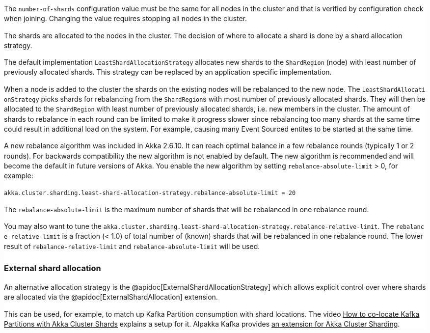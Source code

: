 The `number-of-shards` configuration value must be the same for all nodes in the cluster and that is verified by
configuration check when joining. Changing the value requires stopping all nodes in the cluster.

The shards are allocated to the nodes in the cluster. The decision of where to allocate a shard is done
by a shard allocation strategy. 

The default implementation `LeastShardAllocationStrategy` allocates new shards to the `ShardRegion` (node) with least
number of previously allocated shards. This strategy can be replaced by an application specific implementation.

When a node is added to the cluster the shards on the existing nodes will be rebalanced to the new node.
The `LeastShardAllocationStrategy` picks shards for rebalancing from the `ShardRegion`s with most number
of previously allocated shards. They will then be allocated to the `ShardRegion` with least number of
previously allocated shards, i.e. new members in the cluster. The amount of shards to rebalance in each
round can be limited to make it progress slower since rebalancing too many shards at the same time could
result in additional load on the system. For example, causing many Event Sourced entites to be started
at the same time.

A new rebalance algorithm was included in Akka 2.6.10. It can reach optimal balance in a few rebalance rounds
(typically 1 or 2 rounds). For backwards compatibility the new algorithm is not enabled by default.
The new algorithm is recommended and will become the default in future versions of Akka.
You enable the new algorithm by setting `rebalance-absolute-limit` > 0, for example:

```
akka.cluster.sharding.least-shard-allocation-strategy.rebalance-absolute-limit = 20
``` 

The `rebalance-absolute-limit` is the maximum number of shards that will be rebalanced in one rebalance round.

You may also want to tune the `akka.cluster.sharding.least-shard-allocation-strategy.rebalance-relative-limit`.
The `rebalance-relative-limit` is a fraction (< 1.0) of total number of (known) shards that will be rebalanced
in one rebalance round. The lower result of `rebalance-relative-limit` and `rebalance-absolute-limit` will be used.

### External shard allocation

An alternative allocation strategy is the @apidoc[ExternalShardAllocationStrategy] which allows
explicit control over where shards are allocated via the @apidoc[ExternalShardAllocation] extension.

This can be used, for example, to match up Kafka Partition consumption with shard locations. The video [How to co-locate Kafka Partitions with Akka Cluster Shards](https://akka.io/blog/news/2020/03/18/akka-sharding-kafka-video) explains a setup for it. Alpakka Kafka provides [an extension for Akka Cluster Sharding](https://doc.akka.io/docs/alpakka-kafka/current/cluster-sharding.html).
